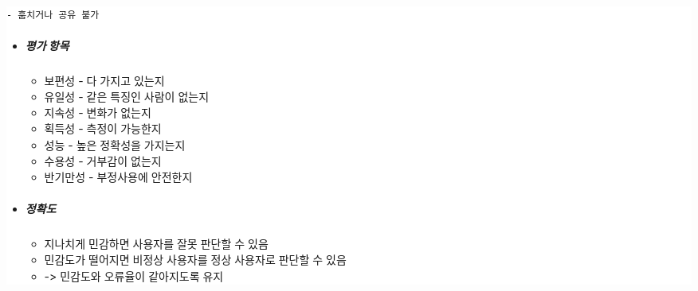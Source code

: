 	- 훔치거나 공유 불가
- ##### 평가 항목
	- 보편성 - 다 가지고 있는지
	- 유일성 - 같은 특징인 사람이 없는지
	- 지속성 - 변화가 없는지
	- 획득성 - 측정이 가능한지
	- 성능 - 높은 정확성을 가지는지
	- 수용성 - 거부감이 없는지
	- 반기만성 - 부정사용에 안전한지
- ##### 정확도
	- 지나치게 민감하면 사용자를 잘못 판단할 수 있음
	- 민감도가 떨어지면 비정상 사용자를 정상 사용자로 판단할 수 있음
	- -> 민감도와 오류율이 같아지도록 유지